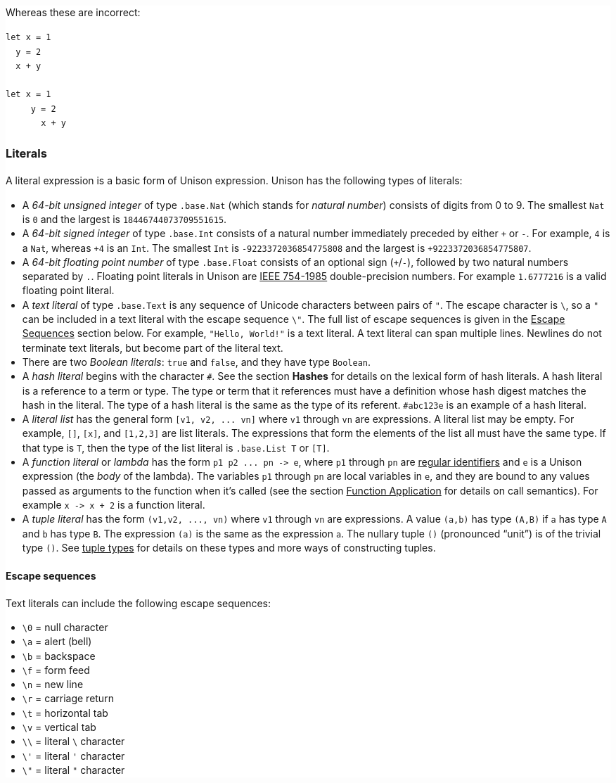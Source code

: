 Whereas these are incorrect:

```unison
let x = 1
  y = 2
  x + y

let x = 1
     y = 2
       x + y
```

### Literals
A literal expression is a basic form of Unison expression. Unison has the following types of literals:

* A _64-bit unsigned integer_ of type `.base.Nat` (which stands for _natural number_) consists of digits from 0 to 9. The smallest `Nat` is `0` and the largest is `18446744073709551615`.
* A _64-bit signed integer_ of type `.base.Int` consists of a natural number immediately preceded by either `+` or `-`. For example, `4` is a `Nat`, whereas `+4` is an `Int`. The smallest `Int` is `-9223372036854775808` and the largest is `+9223372036854775807`.
* A _64-bit floating point number_ of type `.base.Float` consists of an optional sign (`+`/`-`), followed by two natural numbers separated by `.`. Floating point literals in Unison are [IEEE 754-1985](https://en.wikipedia.org/wiki/IEEE_754-1985) double-precision numbers. For example `1.6777216` is a valid floating point literal.
* A _text literal_ of type `.base.Text` is any sequence of Unicode characters between pairs of `"`. The escape character is `\`, so a `"` can be included in a text literal with the escape sequence `\"`. The full list of escape sequences is given in the [Escape Sequences](#escape-sequences) section below. For example, `"Hello, World!"` is a text literal. A text literal can span multiple lines. Newlines do not terminate text literals, but become part of the literal text.
* There are two _Boolean literals_: `true` and `false`, and they have type `Boolean`.
* A _hash literal_ begins with the character `#`. See the section **Hashes** for details on the lexical form of hash literals. A hash literal is a reference to a term or type. The type or term that it references must have a definition whose hash digest matches the hash in the literal. The type of a hash literal is the same as the type of its referent. `#abc123e` is an example of a hash literal.
* A _literal list_ has the general form `[v1, v2, ... vn]` where `v1` through `vn` are expressions. A literal list may be empty. For example, `[]`, `[x]`, and `[1,2,3]` are list literals. The expressions that form the elements of the list all must have the same type. If that type is `T`, then the type of the list literal is `.base.List T` or `[T]`.
* A _function literal_ or _lambda_ has the form `p1 p2 ... pn -> e`, where `p1` through `pn` are [regular identifiers](#identifiers) and `e` is a Unison expression (the _body_ of the lambda). The variables `p1` through `pn` are local variables in `e`, and they are bound to any values passed as arguments to the function when it’s called (see the section [Function Application](#function-application) for details on call semantics). For example `x -> x + 2` is a function literal.
* A _tuple literal_ has the form `(v1,v2, ..., vn)` where `v1` through `vn` are expressions. A value `(a,b)` has type `(A,B)` if `a` has type `A` and `b` has type `B`. The expression `(a)` is the same as the expression `a`. The nullary tuple `()` (pronounced “unit”) is of the trivial type `()`. See [tuple types](#tuple-types) for details on these types and more ways of constructing tuples.

#### Escape sequences
Text literals can include the following escape sequences:

* `\0` = null character
* `\a` = alert (bell)
* `\b` = backspace
* `\f` = form feed
* `\n` = new line
* `\r` = carriage return
* `\t` = horizontal tab
* `\v` = vertical tab
* `\\` = literal `\` character
* `\'` = literal `'` character
* `\"` = literal `"` character
